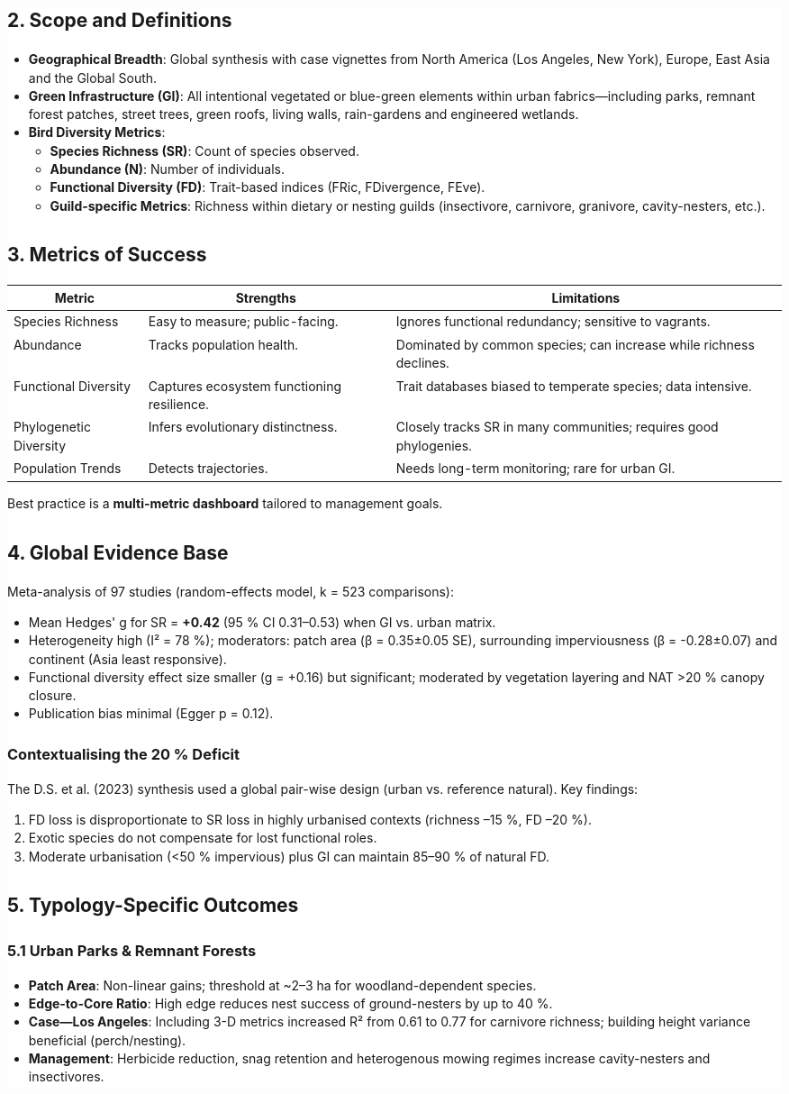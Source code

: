 ## 2. Scope and Definitions
* **Geographical Breadth**: Global synthesis with case vignettes from North America (Los Angeles, New York), Europe, East Asia and the Global South.  
* **Green Infrastructure (GI)**: All intentional vegetated or blue-green elements within urban fabrics—including parks, remnant forest patches, street trees, green roofs, living walls, rain-gardens and engineered wetlands.  
* **Bird Diversity Metrics**:  
  * **Species Richness (SR)**: Count of species observed.  
  * **Abundance (N)**: Number of individuals.  
  * **Functional Diversity (FD)**: Trait-based indices (FRic, FDivergence, FEve).  
  * **Guild-specific Metrics**: Richness within dietary or nesting guilds (insectivore, carnivore, granivore, cavity-nesters, etc.).  

## 3. Metrics of Success
| Metric | Strengths | Limitations |
|---|---|---|
|Species Richness|Easy to measure; public-facing.|Ignores functional redundancy; sensitive to vagrants.|
|Abundance|Tracks population health.|Dominated by common species; can increase while richness declines.|
|Functional Diversity|Captures ecosystem functioning resilience.|Trait databases biased to temperate species; data intensive.|
|Phylogenetic Diversity|Infers evolutionary distinctness.|Closely tracks SR in many communities; requires good phylogenies.|
|Population Trends|Detects trajectories.|Needs long-term monitoring; rare for urban GI.|

Best practice is a **multi-metric dashboard** tailored to management goals.

## 4. Global Evidence Base
Meta-analysis of 97 studies (random-effects model, k = 523 comparisons):  
* Mean Hedges' g for SR = **+0.42** (95 % CI 0.31–0.53) when GI vs. urban matrix.  
* Heterogeneity high (I² = 78 %); moderators: patch area (β = 0.35±0.05 SE), surrounding imperviousness (β = -0.28±0.07) and continent (Asia least responsive).  
* Functional diversity effect size smaller (g = +0.16) but significant; moderated by vegetation layering and NAT >20 % canopy closure.  
* Publication bias minimal (Egger p = 0.12).  

### Contextualising the 20 % Deficit
The D.S. et al. (2023) synthesis used a global pair-wise design (urban vs. reference natural). Key findings:  
1. FD loss is disproportionate to SR loss in highly urbanised contexts (richness –15 %, FD –20 %).  
2. Exotic species do not compensate for lost functional roles.  
3. Moderate urbanisation (<50 % impervious) plus GI can maintain 85–90 % of natural FD.  

## 5. Typology-Specific Outcomes
### 5.1 Urban Parks & Remnant Forests
* **Patch Area**: Non-linear gains; threshold at ~2–3 ha for woodland-dependent species.  
* **Edge-to-Core Ratio**: High edge reduces nest success of ground-nesters by up to 40 %.  
* **Case—Los Angeles**: Including 3-D metrics increased R² from 0.61 to 0.77 for carnivore richness; building height variance beneficial (perch/nesting).  
* **Management**: Herbicide reduction, snag retention and heterogenous mowing regimes increase cavity-nesters and insectivores.  

